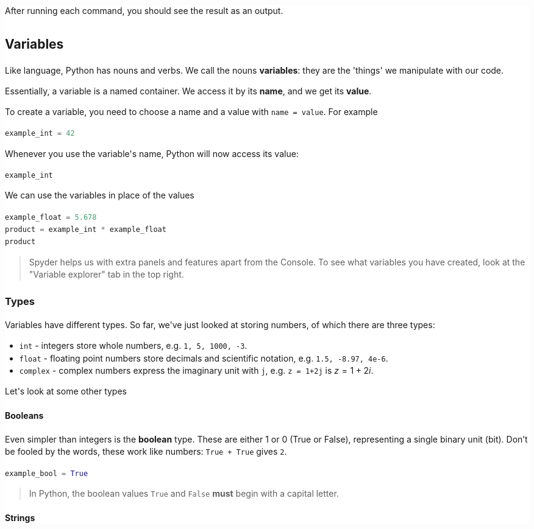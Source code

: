 After running each command, you should see the result as an output.

## Variables

Like language, Python has nouns and verbs. We call the nouns **variables**: they are the 'things' we manipulate with our code.

Essentially, a variable is a named container. We access it by its **name**, and we get its **value**.

To create a variable, you need to choose a name and a value with `name = value`. For example

```python
example_int = 42
```

Whenever you use the variable's name, Python will now access its value:

```python
example_int
```

We can use the variables in place of the values

```python
example_float = 5.678
product = example_int * example_float
product
```

> Spyder helps us with extra panels and features apart from the Console. To see what variables you have created, look at the "Variable explorer" tab in the top right.

### Types

Variables have different types. So far, we've just looked at storing numbers, of which there are three types:

- `int` - integers store whole numbers, e.g. `1, 5, 1000, -3`.
- `float` - floating point numbers store decimals and scientific notation, e.g. `1.5, -8.97, 4e-6`.
- `complex` - complex numbers express the imaginary unit with `j`, e.g. `z = 1+2j` is $z = 1+2i$.

Let's look at some other types

#### Booleans

Even simpler than integers is the **boolean** type. These are either 1
or 0 (True or False), representing a single binary unit (bit). Don’t be
fooled by the words, these work like numbers: `True + True` gives `2`.

``` python
example_bool = True
```

> In Python, the boolean values `True` and `False` **must** begin with a
> capital letter.

#### Strings
